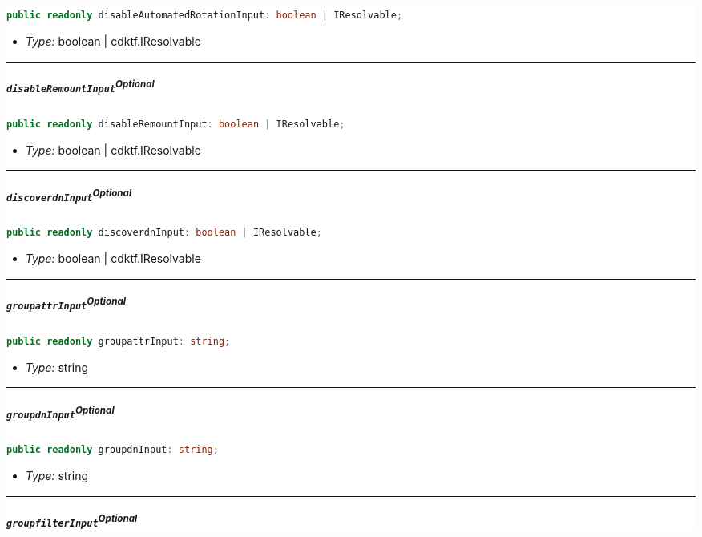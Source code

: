 ```typescript
public readonly disableAutomatedRotationInput: boolean | IResolvable;
```

- *Type:* boolean | cdktf.IResolvable

---

##### `disableRemountInput`<sup>Optional</sup> <a name="disableRemountInput" id="@cdktf/provider-vault.ldapAuthBackend.LdapAuthBackend.property.disableRemountInput"></a>

```typescript
public readonly disableRemountInput: boolean | IResolvable;
```

- *Type:* boolean | cdktf.IResolvable

---

##### `discoverdnInput`<sup>Optional</sup> <a name="discoverdnInput" id="@cdktf/provider-vault.ldapAuthBackend.LdapAuthBackend.property.discoverdnInput"></a>

```typescript
public readonly discoverdnInput: boolean | IResolvable;
```

- *Type:* boolean | cdktf.IResolvable

---

##### `groupattrInput`<sup>Optional</sup> <a name="groupattrInput" id="@cdktf/provider-vault.ldapAuthBackend.LdapAuthBackend.property.groupattrInput"></a>

```typescript
public readonly groupattrInput: string;
```

- *Type:* string

---

##### `groupdnInput`<sup>Optional</sup> <a name="groupdnInput" id="@cdktf/provider-vault.ldapAuthBackend.LdapAuthBackend.property.groupdnInput"></a>

```typescript
public readonly groupdnInput: string;
```

- *Type:* string

---

##### `groupfilterInput`<sup>Optional</sup> <a name="groupfilterInput" id="@cdktf/provider-vault.ldapAuthBackend.LdapAuthBackend.property.groupfilterInput"></a>
